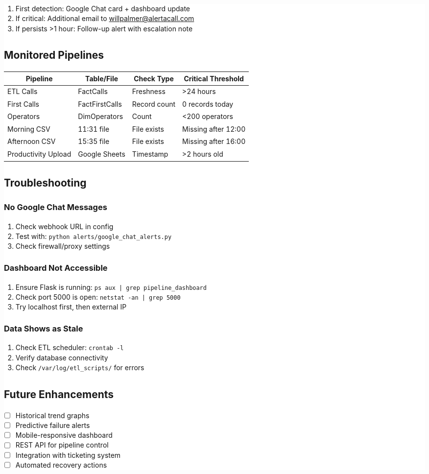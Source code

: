 1. First detection: Google Chat card + dashboard update
2. If critical: Additional email to willpalmer@alertacall.com
3. If persists >1 hour: Follow-up alert with escalation note

## Monitored Pipelines

| Pipeline | Table/File | Check Type | Critical Threshold |
|----------|------------|------------|-------------------|
| ETL Calls | FactCalls | Freshness | >24 hours |
| First Calls | FactFirstCalls | Record count | 0 records today |
| Operators | DimOperators | Count | <200 operators |
| Morning CSV | 11:31 file | File exists | Missing after 12:00 |
| Afternoon CSV | 15:35 file | File exists | Missing after 16:00 |
| Productivity Upload | Google Sheets | Timestamp | >2 hours old |

## Troubleshooting

### No Google Chat Messages
1. Check webhook URL in config
2. Test with: `python alerts/google_chat_alerts.py`
3. Check firewall/proxy settings

### Dashboard Not Accessible
1. Ensure Flask is running: `ps aux | grep pipeline_dashboard`
2. Check port 5000 is open: `netstat -an | grep 5000`
3. Try localhost first, then external IP

### Data Shows as Stale
1. Check ETL scheduler: `crontab -l`
2. Verify database connectivity
3. Check `/var/log/etl_scripts/` for errors

## Future Enhancements

- [ ] Historical trend graphs
- [ ] Predictive failure alerts
- [ ] Mobile-responsive dashboard
- [ ] REST API for pipeline control
- [ ] Integration with ticketing system
- [ ] Automated recovery actions